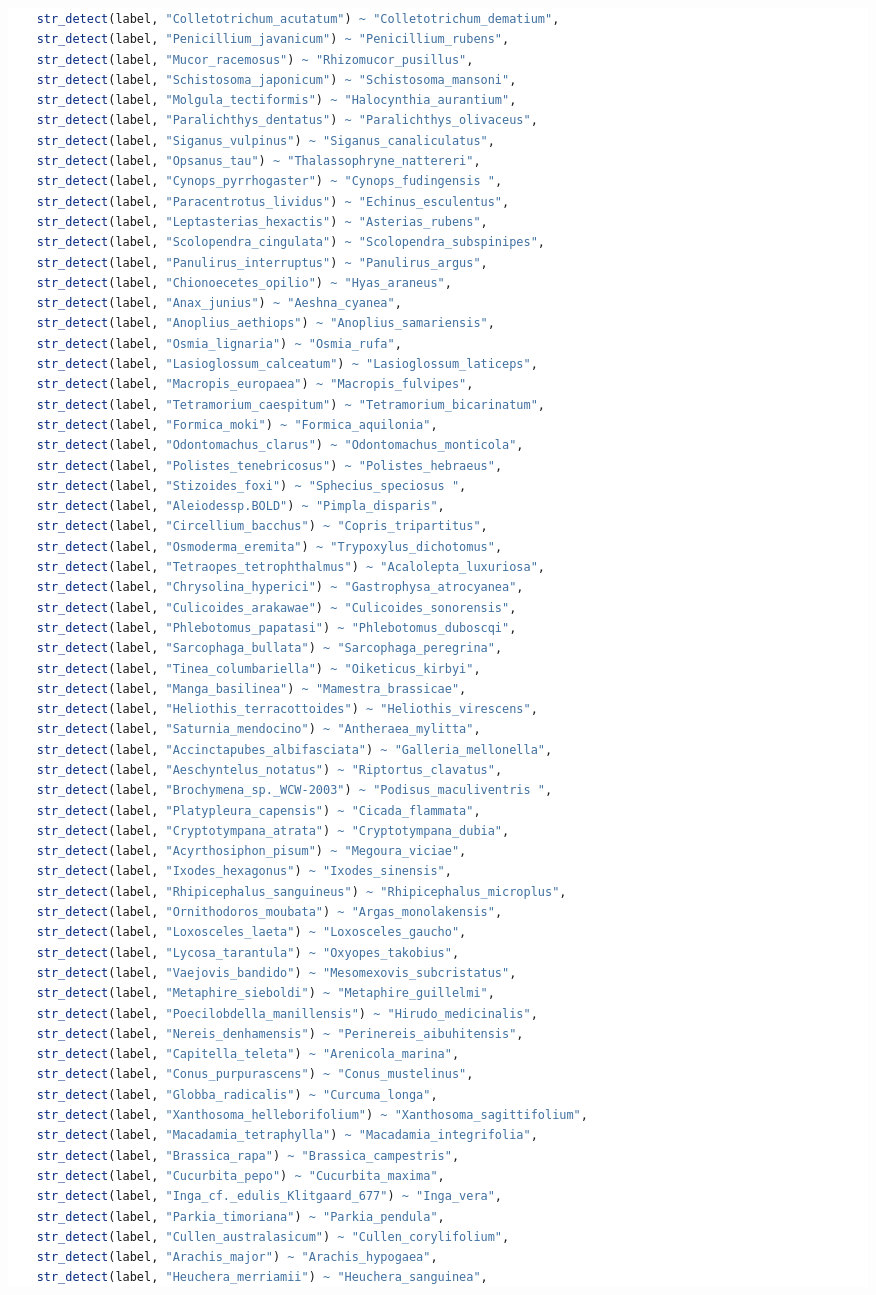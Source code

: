 ``` r
    str_detect(label, "Colletotrichum_acutatum") ~ "Colletotrichum_dematium",
    str_detect(label, "Penicillium_javanicum") ~ "Penicillium_rubens",
    str_detect(label, "Mucor_racemosus") ~ "Rhizomucor_pusillus",
    str_detect(label, "Schistosoma_japonicum") ~ "Schistosoma_mansoni",
    str_detect(label, "Molgula_tectiformis") ~ "Halocynthia_aurantium",
    str_detect(label, "Paralichthys_dentatus") ~ "Paralichthys_olivaceus",
    str_detect(label, "Siganus_vulpinus") ~ "Siganus_canaliculatus",
    str_detect(label, "Opsanus_tau") ~ "Thalassophryne_nattereri",
    str_detect(label, "Cynops_pyrrhogaster") ~ "Cynops_fudingensis ",
    str_detect(label, "Paracentrotus_lividus") ~ "Echinus_esculentus",
    str_detect(label, "Leptasterias_hexactis") ~ "Asterias_rubens",
    str_detect(label, "Scolopendra_cingulata") ~ "Scolopendra_subspinipes",
    str_detect(label, "Panulirus_interruptus") ~ "Panulirus_argus",
    str_detect(label, "Chionoecetes_opilio") ~ "Hyas_araneus",
    str_detect(label, "Anax_junius") ~ "Aeshna_cyanea",
    str_detect(label, "Anoplius_aethiops") ~ "Anoplius_samariensis",
    str_detect(label, "Osmia_lignaria") ~ "Osmia_rufa",
    str_detect(label, "Lasioglossum_calceatum") ~ "Lasioglossum_laticeps",
    str_detect(label, "Macropis_europaea") ~ "Macropis_fulvipes",
    str_detect(label, "Tetramorium_caespitum") ~ "Tetramorium_bicarinatum",
    str_detect(label, "Formica_moki") ~ "Formica_aquilonia",
    str_detect(label, "Odontomachus_clarus") ~ "Odontomachus_monticola",
    str_detect(label, "Polistes_tenebricosus") ~ "Polistes_hebraeus",
    str_detect(label, "Stizoides_foxi") ~ "Sphecius_speciosus ",
    str_detect(label, "Aleiodessp.BOLD") ~ "Pimpla_disparis",
    str_detect(label, "Circellium_bacchus") ~ "Copris_tripartitus",
    str_detect(label, "Osmoderma_eremita") ~ "Trypoxylus_dichotomus",
    str_detect(label, "Tetraopes_tetrophthalmus") ~ "Acalolepta_luxuriosa",
    str_detect(label, "Chrysolina_hyperici") ~ "Gastrophysa_atrocyanea",
    str_detect(label, "Culicoides_arakawae") ~ "Culicoides_sonorensis",
    str_detect(label, "Phlebotomus_papatasi") ~ "Phlebotomus_duboscqi",
    str_detect(label, "Sarcophaga_bullata") ~ "Sarcophaga_peregrina",
    str_detect(label, "Tinea_columbariella") ~ "Oiketicus_kirbyi",
    str_detect(label, "Manga_basilinea") ~ "Mamestra_brassicae",
    str_detect(label, "Heliothis_terracottoides") ~ "Heliothis_virescens",
    str_detect(label, "Saturnia_mendocino") ~ "Antheraea_mylitta",
    str_detect(label, "Accinctapubes_albifasciata") ~ "Galleria_mellonella",
    str_detect(label, "Aeschyntelus_notatus") ~ "Riptortus_clavatus",
    str_detect(label, "Brochymena_sp._WCW-2003") ~ "Podisus_maculiventris ",
    str_detect(label, "Platypleura_capensis") ~ "Cicada_flammata",
    str_detect(label, "Cryptotympana_atrata") ~ "Cryptotympana_dubia",
    str_detect(label, "Acyrthosiphon_pisum") ~ "Megoura_viciae",
    str_detect(label, "Ixodes_hexagonus") ~ "Ixodes_sinensis",
    str_detect(label, "Rhipicephalus_sanguineus") ~ "Rhipicephalus_microplus",
    str_detect(label, "Ornithodoros_moubata") ~ "Argas_monolakensis",
    str_detect(label, "Loxosceles_laeta") ~ "Loxosceles_gaucho",
    str_detect(label, "Lycosa_tarantula") ~ "Oxyopes_takobius",
    str_detect(label, "Vaejovis_bandido") ~ "Mesomexovis_subcristatus",
    str_detect(label, "Metaphire_sieboldi") ~ "Metaphire_guillelmi",
    str_detect(label, "Poecilobdella_manillensis") ~ "Hirudo_medicinalis",
    str_detect(label, "Nereis_denhamensis") ~ "Perinereis_aibuhitensis",
    str_detect(label, "Capitella_teleta") ~ "Arenicola_marina",
    str_detect(label, "Conus_purpurascens") ~ "Conus_mustelinus",
    str_detect(label, "Globba_radicalis") ~ "Curcuma_longa",
    str_detect(label, "Xanthosoma_helleborifolium") ~ "Xanthosoma_sagittifolium",
    str_detect(label, "Macadamia_tetraphylla") ~ "Macadamia_integrifolia",
    str_detect(label, "Brassica_rapa") ~ "Brassica_campestris",
    str_detect(label, "Cucurbita_pepo") ~ "Cucurbita_maxima",
    str_detect(label, "Inga_cf._edulis_Klitgaard_677") ~ "Inga_vera",
    str_detect(label, "Parkia_timoriana") ~ "Parkia_pendula",
    str_detect(label, "Cullen_australasicum") ~ "Cullen_corylifolium",
    str_detect(label, "Arachis_major") ~ "Arachis_hypogaea",
    str_detect(label, "Heuchera_merriamii") ~ "Heuchera_sanguinea",
```
